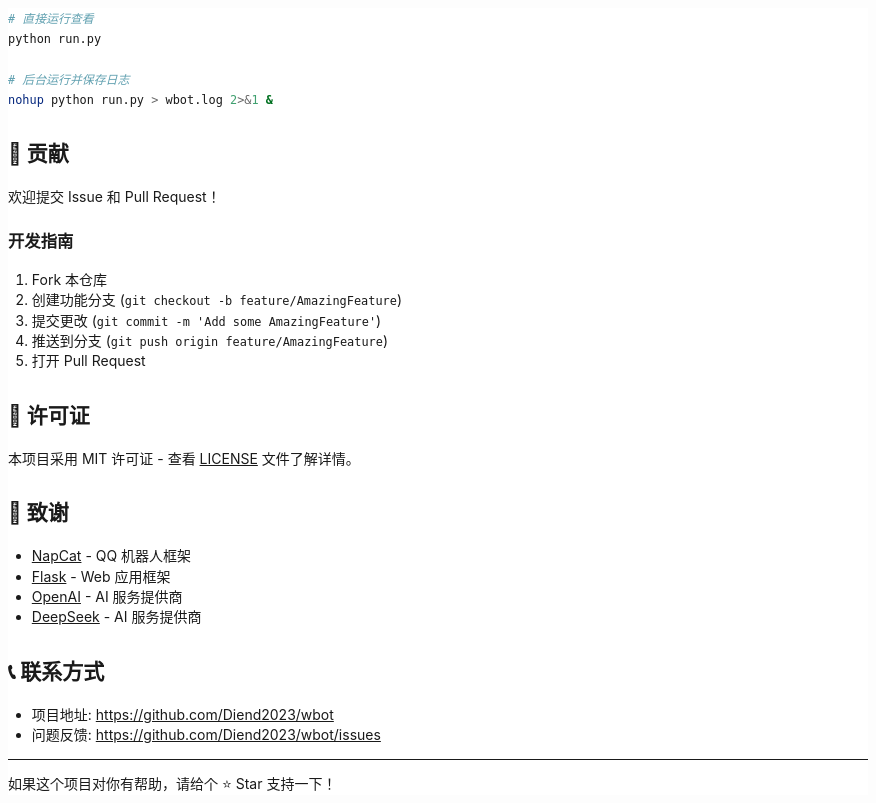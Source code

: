 ```bash
# 直接运行查看
python run.py

# 后台运行并保存日志
nohup python run.py > wbot.log 2>&1 &
```

## 🤝 贡献

欢迎提交 Issue 和 Pull Request！

### 开发指南

1. Fork 本仓库
2. 创建功能分支 (`git checkout -b feature/AmazingFeature`)
3. 提交更改 (`git commit -m 'Add some AmazingFeature'`)
4. 推送到分支 (`git push origin feature/AmazingFeature`)
5. 打开 Pull Request

## 📄 许可证

本项目采用 MIT 许可证 - 查看 [LICENSE](LICENSE) 文件了解详情。

## 🙏 致谢

- [NapCat](https://github.com/NapNeko/NapCatQQ) - QQ 机器人框架
- [Flask](https://flask.palletsprojects.com/) - Web 应用框架
- [OpenAI](https://openai.com/) - AI 服务提供商
- [DeepSeek](https://www.deepseek.com/) - AI 服务提供商

## 📞 联系方式

- 项目地址: <https://github.com/Diend2023/wbot>
- 问题反馈: <https://github.com/Diend2023/wbot/issues>

---

如果这个项目对你有帮助，请给个 ⭐ Star 支持一下！
